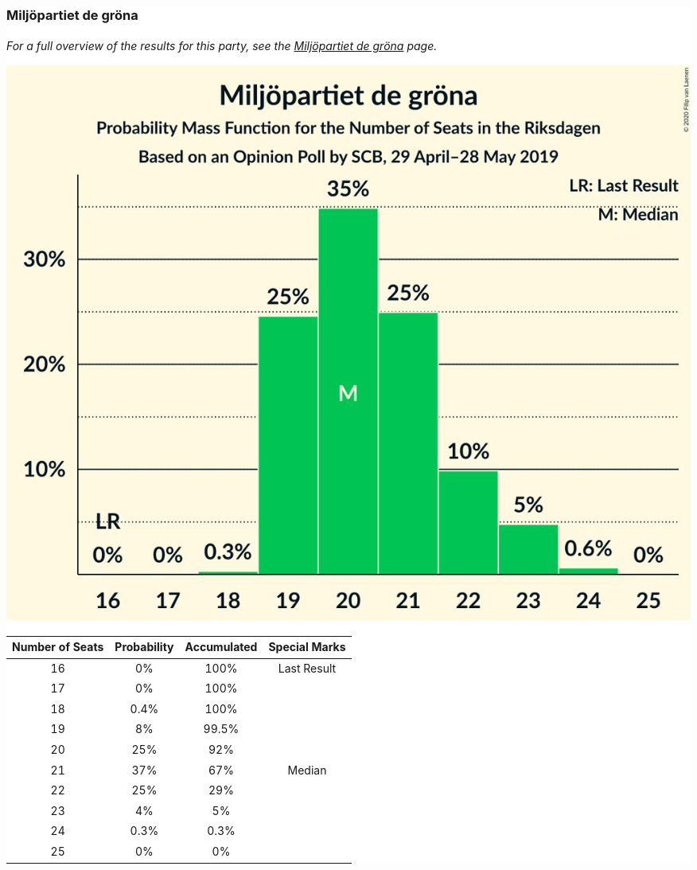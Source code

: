 ### Miljöpartiet de gröna

*For a full overview of the results for this party, see the [Miljöpartiet de gröna](party-miljöpartietdegröna.html) page.*

![Graph with seats probability mass function not yet produced](2019-05-28-SCB-seats-pmf-miljöpartietdegröna.png "Seats Probability Mass Function")

| Number of Seats | Probability | Accumulated | Special Marks |
|:---------------:|:-----------:|:-----------:|:-------------:|
| 16 | 0% | 100% | Last Result |
| 17 | 0% | 100% |  |
| 18 | 0.4% | 100% |  |
| 19 | 8% | 99.5% |  |
| 20 | 25% | 92% |  |
| 21 | 37% | 67% | Median |
| 22 | 25% | 29% |  |
| 23 | 4% | 5% |  |
| 24 | 0.3% | 0.3% |  |
| 25 | 0% | 0% |  |
